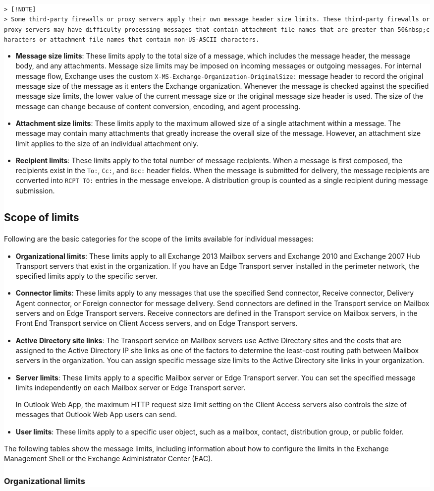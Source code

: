     > [!NOTE]
    > Some third-party firewalls or proxy servers apply their own message header size limits. These third-party firewalls or proxy servers may have difficulty processing messages that contain attachment file names that are greater than 50&nbsp;characters or attachment file names that contain non-US-ASCII characters.

- **Message size limits**: These limits apply to the total size of a message, which includes the message header, the message body, and any attachments. Message size limits may be imposed on incoming messages or outgoing messages. For internal message flow, Exchange uses the custom `X-MS-Exchange-Organization-OriginalSize:` message header to record the original message size of the message as it enters the Exchange organization. Whenever the message is checked against the specified message size limits, the lower value of the current message size or the original message size header is used. The size of the message can change because of content conversion, encoding, and agent processing.

- **Attachment size limits**: These limits apply to the maximum allowed size of a single attachment within a message. The message may contain many attachments that greatly increase the overall size of the message. However, an attachment size limit applies to the size of an individual attachment only.

- **Recipient limits**: These limits apply to the total number of message recipients. When a message is first composed, the recipients exist in the `To:`, `Cc:`, and `Bcc:` header fields. When the message is submitted for delivery, the message recipients are converted into `RCPT TO:` entries in the message envelope. A distribution group is counted as a single recipient during message submission.

## Scope of limits

Following are the basic categories for the scope of the limits available for individual messages:

- **Organizational limits**: These limits apply to all Exchange 2013 Mailbox servers and Exchange 2010 and Exchange 2007 Hub Transport servers that exist in the organization. If you have an Edge Transport server installed in the perimeter network, the specified limits apply to the specific server.

- **Connector limits**: These limits apply to any messages that use the specified Send connector, Receive connector, Delivery Agent connector, or Foreign connector for message delivery. Send connectors are defined in the Transport service on Mailbox servers and on Edge Transport servers. Receive connectors are defined in the Transport service on Mailbox servers, in the Front End Transport service on Client Access servers, and on Edge Transport servers.

- **Active Directory site links**: The Transport service on Mailbox servers use Active Directory sites and the costs that are assigned to the Active Directory IP site links as one of the factors to determine the least-cost routing path between Mailbox servers in the organization. You can assign specific message size limits to the Active Directory site links in your organization.

- **Server limits**: These limits apply to a specific Mailbox server or Edge Transport server. You can set the specified message limits independently on each Mailbox server or Edge Transport server.

    In Outlook Web App, the maximum HTTP request size limit setting on the Client Access servers also controls the size of messages that Outlook Web App users can send.

- **User limits**: These limits apply to a specific user object, such as a mailbox, contact, distribution group, or public folder.

The following tables show the message limits, including information about how to configure the limits in the Exchange Management Shell or the Exchange Administrator Center (EAC).

### Organizational limits
